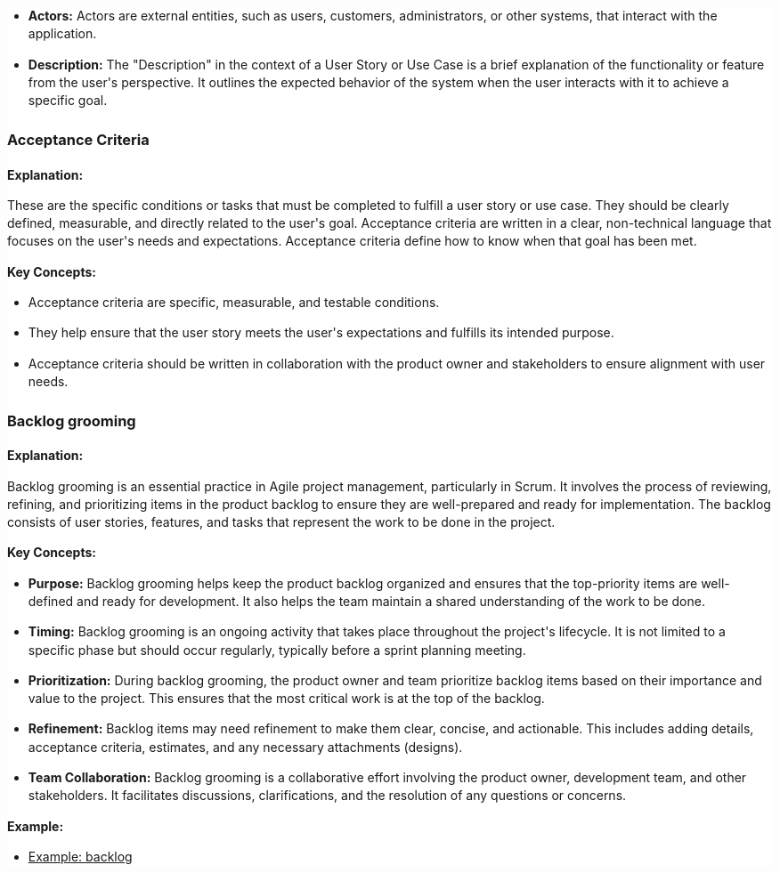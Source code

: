 - **Actors:** Actors are external entities, such as users, customers, administrators, or other systems, that interact with the application.

- **Description:** The "Description" in the context of a User Story or Use Case is a brief explanation of the functionality or feature from the user's perspective. It outlines the expected behavior of the system when the user interacts with it to achieve a specific goal.

### Acceptance Criteria

**Explanation:**

These are the specific conditions or tasks that must be completed to fulfill a user story or use case. They should be clearly defined, measurable, and directly related to the user's goal. Acceptance criteria are written in a clear, non-technical language that focuses on the user's needs and expectations. Acceptance criteria define how to know when that goal has been met.

**Key Concepts:**

- Acceptance criteria are specific, measurable, and testable conditions.

- They help ensure that the user story meets the user's expectations and fulfills its intended purpose.

- Acceptance criteria should be written in collaboration with the product owner and stakeholders to ensure alignment with user needs.

### Backlog grooming

**Explanation:**

Backlog grooming is an essential practice in Agile project management, particularly in Scrum. It involves the process of reviewing, refining, and prioritizing items in the product backlog to ensure they are well-prepared and ready for implementation. The backlog consists of user stories, features, and tasks that represent the work to be done in the project.

**Key Concepts:**

- **Purpose:** Backlog grooming helps keep the product backlog organized and ensures that the top-priority items are well-defined and ready for development. It also helps the team maintain a shared understanding of the work to be done.

- **Timing:** Backlog grooming is an ongoing activity that takes place throughout the project's lifecycle. It is not limited to a specific phase but should occur regularly, typically before a sprint planning meeting.

- **Prioritization:** During backlog grooming, the product owner and team prioritize backlog items based on their importance and value to the project. This ensures that the most critical work is at the top of the backlog.

- **Refinement:** Backlog items may need refinement to make them clear, concise, and actionable. This includes adding details, acceptance criteria, estimates, and any necessary attachments (designs).

- **Team Collaboration:** Backlog grooming is a collaborative effort involving the product owner, development team, and other stakeholders. It facilitates discussions, clarifications, and the resolution of any questions or concerns.

**Example:**

- [Example: backlog](./assets/examples/backlog.md)
